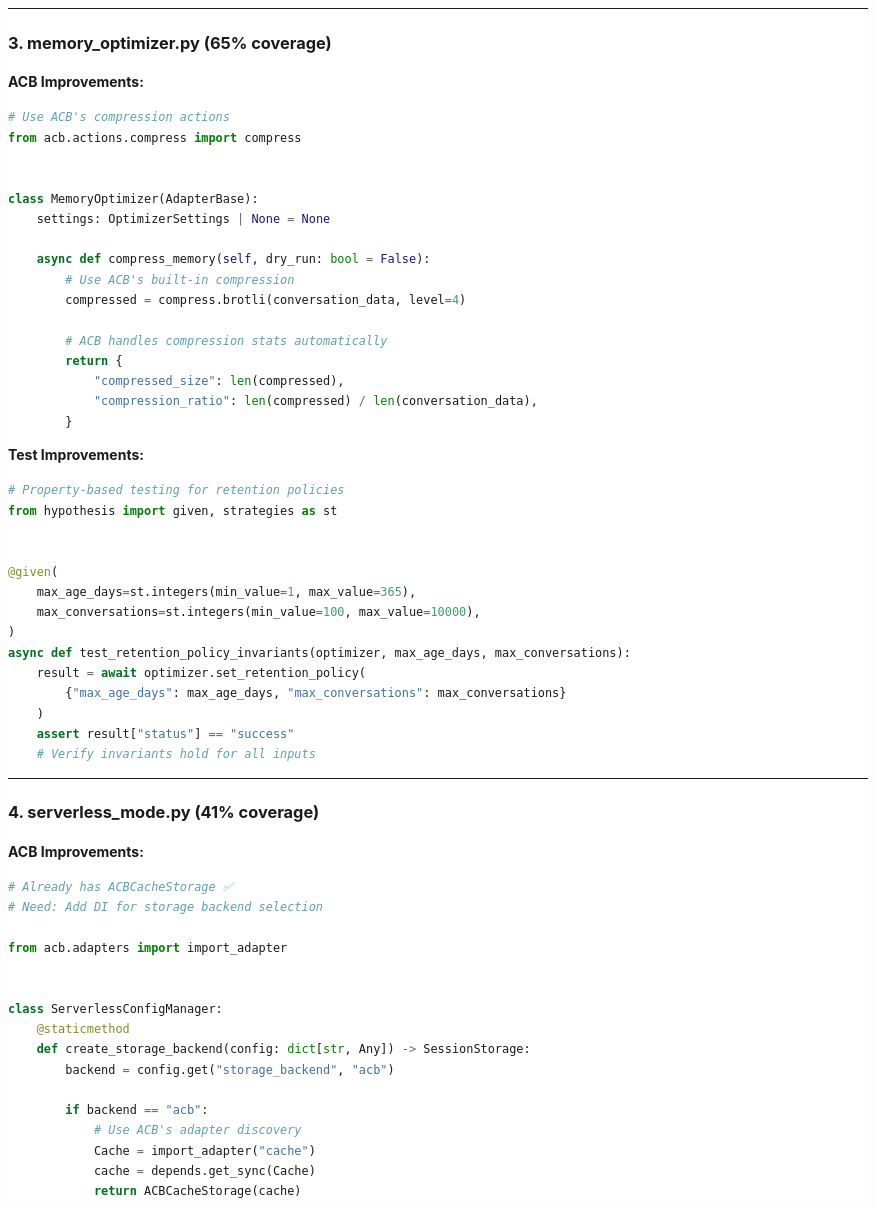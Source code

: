 ______________________________________________________________________

### 3. memory_optimizer.py (65% coverage)

**ACB Improvements:**

```python
# Use ACB's compression actions
from acb.actions.compress import compress


class MemoryOptimizer(AdapterBase):
    settings: OptimizerSettings | None = None

    async def compress_memory(self, dry_run: bool = False):
        # Use ACB's built-in compression
        compressed = compress.brotli(conversation_data, level=4)

        # ACB handles compression stats automatically
        return {
            "compressed_size": len(compressed),
            "compression_ratio": len(compressed) / len(conversation_data),
        }
```

**Test Improvements:**

```python
# Property-based testing for retention policies
from hypothesis import given, strategies as st


@given(
    max_age_days=st.integers(min_value=1, max_value=365),
    max_conversations=st.integers(min_value=100, max_value=10000),
)
async def test_retention_policy_invariants(optimizer, max_age_days, max_conversations):
    result = await optimizer.set_retention_policy(
        {"max_age_days": max_age_days, "max_conversations": max_conversations}
    )
    assert result["status"] == "success"
    # Verify invariants hold for all inputs
```

______________________________________________________________________

### 4. serverless_mode.py (41% coverage)

**ACB Improvements:**

```python
# Already has ACBCacheStorage ✅
# Need: Add DI for storage backend selection

from acb.adapters import import_adapter


class ServerlessConfigManager:
    @staticmethod
    def create_storage_backend(config: dict[str, Any]) -> SessionStorage:
        backend = config.get("storage_backend", "acb")

        if backend == "acb":
            # Use ACB's adapter discovery
            Cache = import_adapter("cache")
            cache = depends.get_sync(Cache)
            return ACBCacheStorage(cache)
```